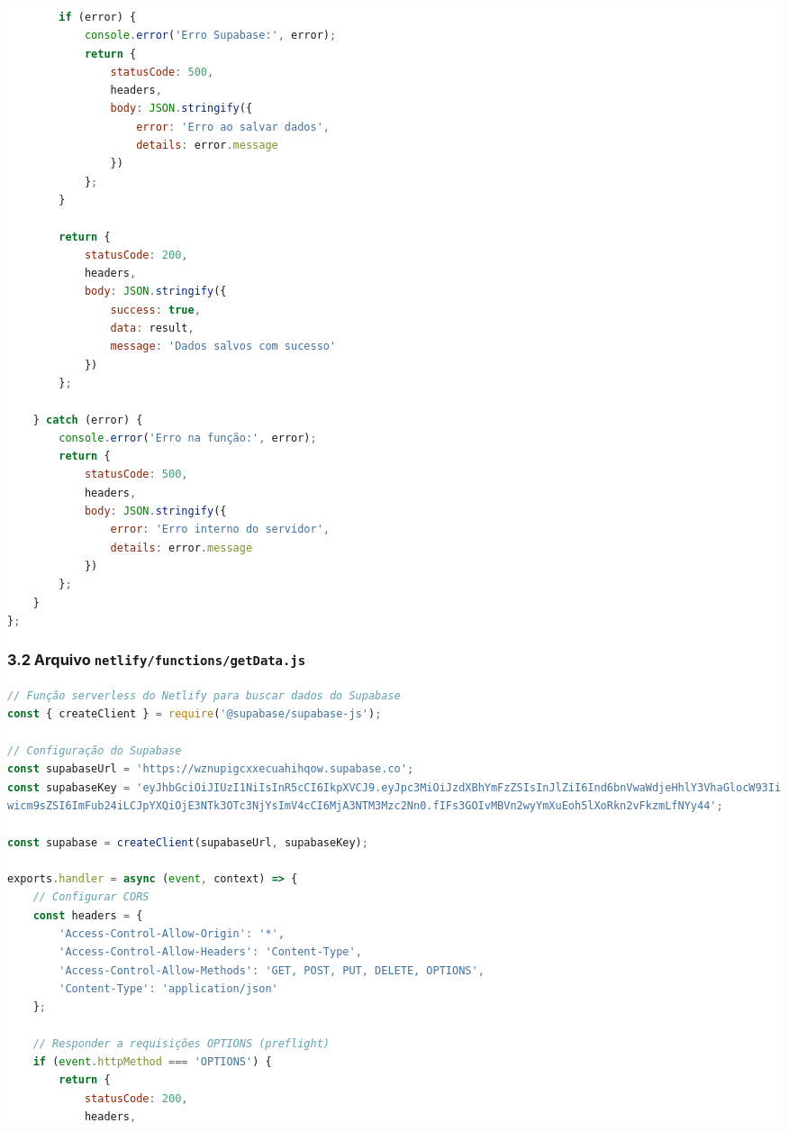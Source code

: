 ```javascript
        if (error) {
            console.error('Erro Supabase:', error);
            return {
                statusCode: 500,
                headers,
                body: JSON.stringify({ 
                    error: 'Erro ao salvar dados',
                    details: error.message 
                })
            };
        }

        return {
            statusCode: 200,
            headers,
            body: JSON.stringify({ 
                success: true,
                data: result,
                message: 'Dados salvos com sucesso'
            })
        };

    } catch (error) {
        console.error('Erro na função:', error);
        return {
            statusCode: 500,
            headers,
            body: JSON.stringify({ 
                error: 'Erro interno do servidor',
                details: error.message 
            })
        };
    }
};
```

### **3.2 Arquivo `netlify/functions/getData.js`**
```javascript
// Função serverless do Netlify para buscar dados do Supabase
const { createClient } = require('@supabase/supabase-js');

// Configuração do Supabase
const supabaseUrl = 'https://wznupigcxxecuahihqow.supabase.co';
const supabaseKey = 'eyJhbGciOiJIUzI1NiIsInR5cCI6IkpXVCJ9.eyJpc3MiOiJzdXBhYmFzZSIsInJlZiI6Ind6bnVwaWdjeHhlY3VhaGlocW93Iiwicm9sZSI6ImFub24iLCJpYXQiOjE3NTk3OTc3NjYsImV4cCI6MjA3NTM3Mzc2Nn0.fIFs3GOIvMBVn2wyYmXuEoh5lXoRkn2vFkzmLfNYy44';

const supabase = createClient(supabaseUrl, supabaseKey);

exports.handler = async (event, context) => {
    // Configurar CORS
    const headers = {
        'Access-Control-Allow-Origin': '*',
        'Access-Control-Allow-Headers': 'Content-Type',
        'Access-Control-Allow-Methods': 'GET, POST, PUT, DELETE, OPTIONS',
        'Content-Type': 'application/json'
    };

    // Responder a requisições OPTIONS (preflight)
    if (event.httpMethod === 'OPTIONS') {
        return {
            statusCode: 200,
            headers,
```